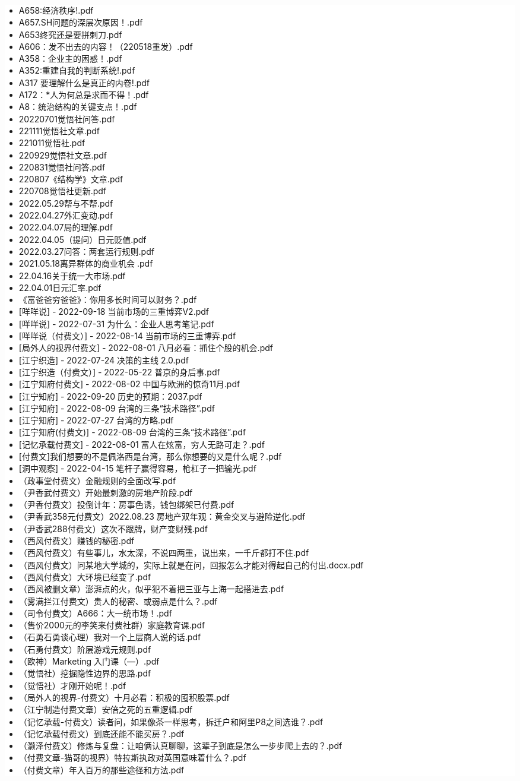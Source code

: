 - A658∶经济秩序!.pdf
- A657.SH问题的深层次原因！.pdf
- A653终究还是要拼刺刀.pdf
- A606：发不出去的内容！（220518重发）.pdf
- A358：企业主的困惑！.pdf
- A352∶重建自我的判断系统!.pdf
- A317 要理解什么是真正的内卷!.pdf
- A172：*人为何总是求而不得！.pdf
- A8：统治结构的关键支点！.pdf
- 20220701觉悟社问答.pdf
- 221111觉悟社文章.pdf
- 221011觉悟社.pdf
- 220929觉悟社文章.pdf
- 220831觉悟社问答.pdf
- 220807《结构学》文章.pdf
- 220708觉悟社更新.pdf
- 2022.05.29帮与不帮.pdf
- 2022.04.27外汇变动.pdf
- 2022.04.07局的理解.pdf
- 2022.04.05（提问）日元贬值.pdf
- 2022.03.27问答：两套运行规则.pdf
- 2021.05.18离异群体的商业机会 .pdf
- 22.04.16关于统一大市场.pdf
- 22.04.01日元汇率.pdf
- 《富爸爸穷爸爸》：你用多长时间可以财务？.pdf
- [咩咩说] - 2022-09-18 当前市场的三重博弈V2.pdf
- [咩咩说] - 2022-07-31 为什么：企业人思考笔记.pdf
- [咩咩说（付费文）] - 2022-08-14 当前市场的三重博弈.pdf
- [局外人的视界付费文] - 2022-08-01 八月必看：抓住个股的机会.pdf
- [江宁织造] - 2022-07-24 决策的主线 2.0.pdf
- [江宁织造（付费文）] - 2022-05-22 普京的身后事.pdf
- [江宁知府付费文] - 2022-08-02 中国与欧洲的惊奇11月.pdf
- [江宁知府] - 2022-09-20 历史的预期：2037.pdf
- [江宁知府] - 2022-08-09 台湾的三条“技术路径”.pdf
- [江宁知府] - 2022-07-27 台湾的方略.pdf
- [江宁知府(付费文)] - 2022-08-09 台湾的三条“技术路径”.pdf
- [记忆承载付费文] - 2022-08-01 富人在炫富，穷人无路可走？.pdf
- [付费文]我们想要的不是佩洛西是台湾，那么你想要的又是什么呢？.pdf
- [洞中观察] - 2022-04-15 笔杆子赢得容易，枪杠子一把输光.pdf
- （政事堂付费文）金融规则的全面改写.pdf
- （尹香武付费文）开始最刺激的房地产阶段.pdf
- （尹香付费文）投倒计年：房事色诱，钱包绑架已付费.pdf
- （尹香武358元付费文）2022.08.23 房地产双年观：黄金交叉与避险逆化.pdf
- （尹香武288付费文）这次不跟牌，财产变财残.pdf
- （西风付费文）赚钱的秘密.pdf
- （西风付费文）有些事儿，水太深，不说四两重，说出来，一千斤都打不住.pdf
- （西风付费文）问某地大学城的，实际上就是在问，回报怎么才能对得起自己的付出.docx.pdf
- （西风付费文）大环境已经变了.pdf
- （西风被删文章）澎湃点的火，似乎犯不着把三亚与上海一起搭进去.pdf
- （雾满拦江付费文）贵人的秘密、或弱点是什么？.pdf
- （司令付费文）A666：大一统市场！.pdf
- （售价2000元的李笑来付费社群）家庭教育课.pdf
- （石勇石勇谈心理）我对一个上层商人说的话.pdf
- （石勇付费文）阶层游戏元规则.pdf
- （欧神）Marketing 入门课（—）.pdf
- （觉悟社）挖掘隐性边界的思路.pdf
- （觉悟社）才刚开始呢！.pdf
- （局外人的视界-付费文）十月必看：积极的囤积股票.pdf
- （江宁制造付费文章）安倍之死的五重逻辑.pdf
- （记忆承载-付费文）读者问，如果像茶一样思考，拆迁户和阿里P8之间选谁？.pdf
- （记忆承载付费文）到底还能不能买房？.pdf
- （灏泽付费文）修炼与复盘：让咱俩认真聊聊，这辈子到底是怎么一步步爬上去的？.pdf
- （付费文章-猫哥的视界）特拉斯执政对英国意味着什么？.pdf
- （付费文章）年入百万的那些途径和方法.pdf